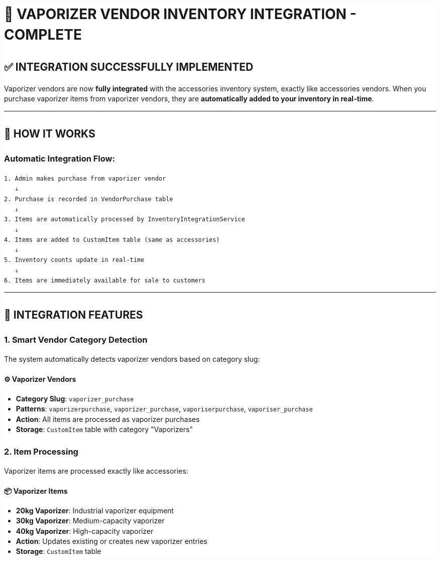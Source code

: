 # 🚀 **VAPORIZER VENDOR INVENTORY INTEGRATION - COMPLETE**

## ✅ **INTEGRATION SUCCESSFULLY IMPLEMENTED**

Vaporizer vendors are now **fully integrated** with the accessories inventory system, exactly like accessories vendors. When you purchase vaporizer items from vaporizer vendors, they are **automatically added to your inventory in real-time**.

---

## 🎯 **HOW IT WORKS**

### **Automatic Integration Flow:**
```
1. Admin makes purchase from vaporizer vendor
   ↓
2. Purchase is recorded in VendorPurchase table
   ↓
3. Items are automatically processed by InventoryIntegrationService
   ↓
4. Items are added to CustomItem table (same as accessories)
   ↓
5. Inventory counts update in real-time
   ↓
6. Items are immediately available for sale to customers
```

---

## 🔧 **INTEGRATION FEATURES**

### **1. Smart Vendor Category Detection**
The system automatically detects vaporizer vendors based on category slug:

#### **⚙️ Vaporizer Vendors**
- **Category Slug**: `vaporizer_purchase`
- **Patterns**: `vaporizerpurchase`, `vaporizer_purchase`, `vaporiserpurchase`, `vaporiser_purchase`
- **Action**: All items are processed as vaporizer purchases
- **Storage**: `CustomItem` table with category "Vaporizers"

### **2. Item Processing**
Vaporizer items are processed exactly like accessories:

#### **📦 Vaporizer Items**
- **20kg Vaporizer**: Industrial vaporizer equipment
- **30kg Vaporizer**: Medium-capacity vaporizer
- **40kg Vaporizer**: High-capacity vaporizer
- **Action**: Updates existing or creates new vaporizer entries
- **Storage**: `CustomItem` table
